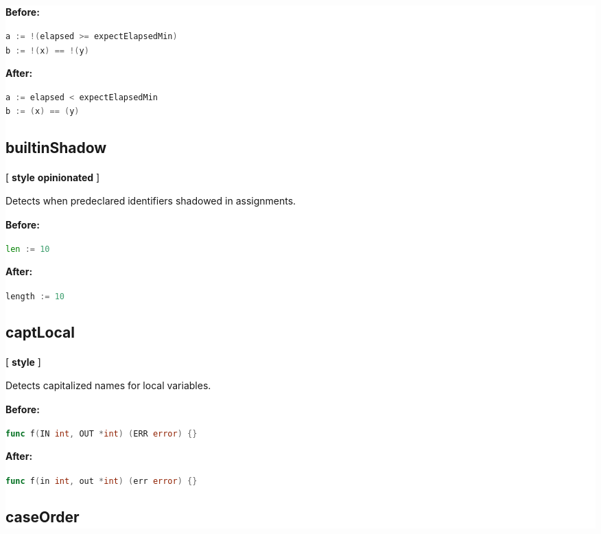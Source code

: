 


**Before:**
```go
a := !(elapsed >= expectElapsedMin)
b := !(x) == !(y)
```

**After:**
```go
a := elapsed < expectElapsedMin
b := (x) == (y)
```


<a name="builtinShadow-ref"></a>
## builtinShadow

[
  **style**
  **opinionated** ]

Detects when predeclared identifiers shadowed in assignments.




**Before:**
```go
len := 10
```

**After:**
```go
length := 10
```


<a name="captLocal-ref"></a>
## captLocal

[
  **style** ]

Detects capitalized names for local variables.




**Before:**
```go
func f(IN int, OUT *int) (ERR error) {}
```

**After:**
```go
func f(in int, out *int) (err error) {}
```


<a name="caseOrder-ref"></a>
## caseOrder
